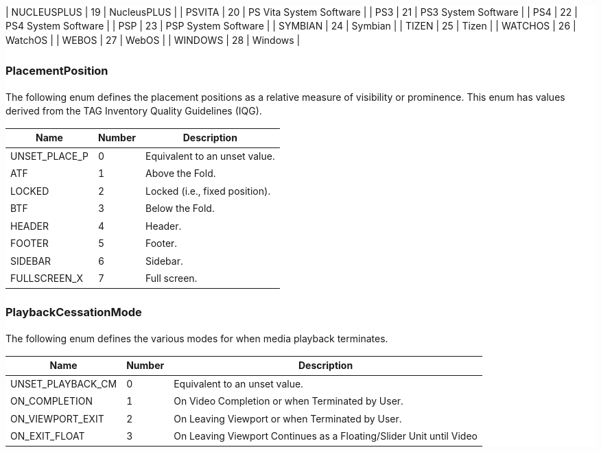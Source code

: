 | NUCLEUSPLUS | 19 | NucleusPLUS |
| PSVITA | 20 | PS Vita System Software |
| PS3 | 21 | PS3 System Software |
| PS4 | 22 | PS4 System Software |
| PSP | 23 | PSP System Software |
| SYMBIAN | 24 | Symbian |
| TIZEN | 25 | Tizen |
| WATCHOS | 26 | WatchOS |
| WEBOS | 27 | WebOS |
| WINDOWS | 28 | Windows |



<a name="adcom.PlacementPosition"/>

### PlacementPosition
The following enum defines the placement positions as a relative measure of visibility or 
prominence. This enum has values derived from the TAG Inventory Quality Guidelines (IQG).

| Name | Number | Description |
| ---- | ------ | ----------- |
| UNSET_PLACE_P | 0 | Equivalent to an unset value. |
| ATF | 1 | Above the Fold. |
| LOCKED | 2 | Locked (i.e., fixed position). |
| BTF | 3 | Below the Fold. |
| HEADER | 4 | Header. |
| FOOTER | 5 | Footer. |
| SIDEBAR | 6 | Sidebar. |
| FULLSCREEN_X | 7 | Full screen. |



<a name="adcom.PlaybackCessationMode"/>

### PlaybackCessationMode
The following enum defines the various modes for when media playback terminates.

| Name | Number | Description |
| ---- | ------ | ----------- |
| UNSET_PLAYBACK_CM | 0 | Equivalent to an unset value. |
| ON_COMPLETION | 1 | On Video Completion or when Terminated by User. |
| ON_VIEWPORT_EXIT | 2 | On Leaving Viewport or when Terminated by User. |
| ON_EXIT_FLOAT | 3 | On Leaving Viewport Continues as a Floating/Slider Unit until Video |
